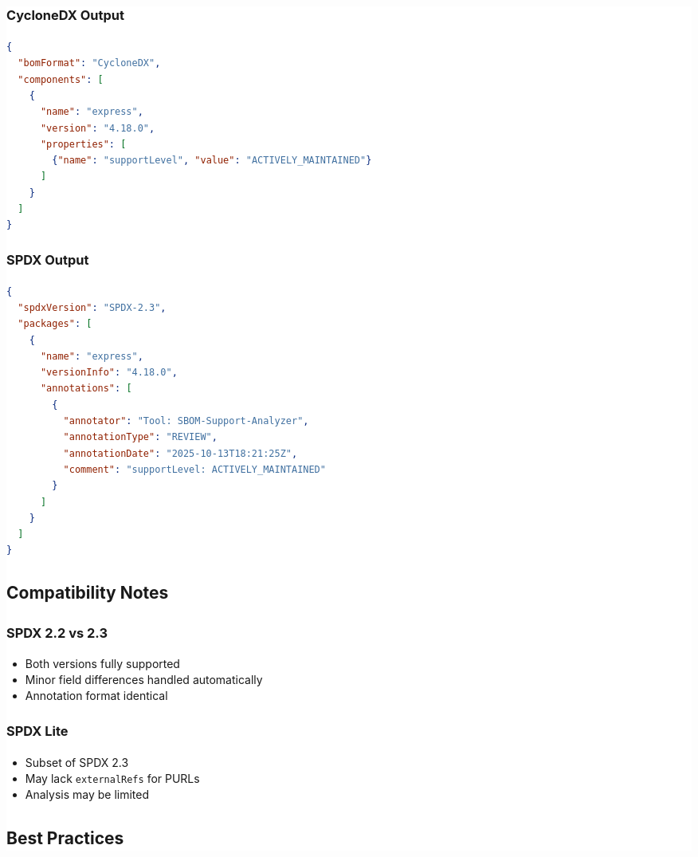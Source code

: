 ### CycloneDX Output
```json
{
  "bomFormat": "CycloneDX",
  "components": [
    {
      "name": "express",
      "version": "4.18.0",
      "properties": [
        {"name": "supportLevel", "value": "ACTIVELY_MAINTAINED"}
      ]
    }
  ]
}
```

### SPDX Output
```json
{
  "spdxVersion": "SPDX-2.3",
  "packages": [
    {
      "name": "express",
      "versionInfo": "4.18.0",
      "annotations": [
        {
          "annotator": "Tool: SBOM-Support-Analyzer",
          "annotationType": "REVIEW",
          "annotationDate": "2025-10-13T18:21:25Z",
          "comment": "supportLevel: ACTIVELY_MAINTAINED"
        }
      ]
    }
  ]
}
```

## Compatibility Notes

### SPDX 2.2 vs 2.3
- Both versions fully supported
- Minor field differences handled automatically
- Annotation format identical

### SPDX Lite
- Subset of SPDX 2.3
- May lack `externalRefs` for PURLs
- Analysis may be limited

## Best Practices
